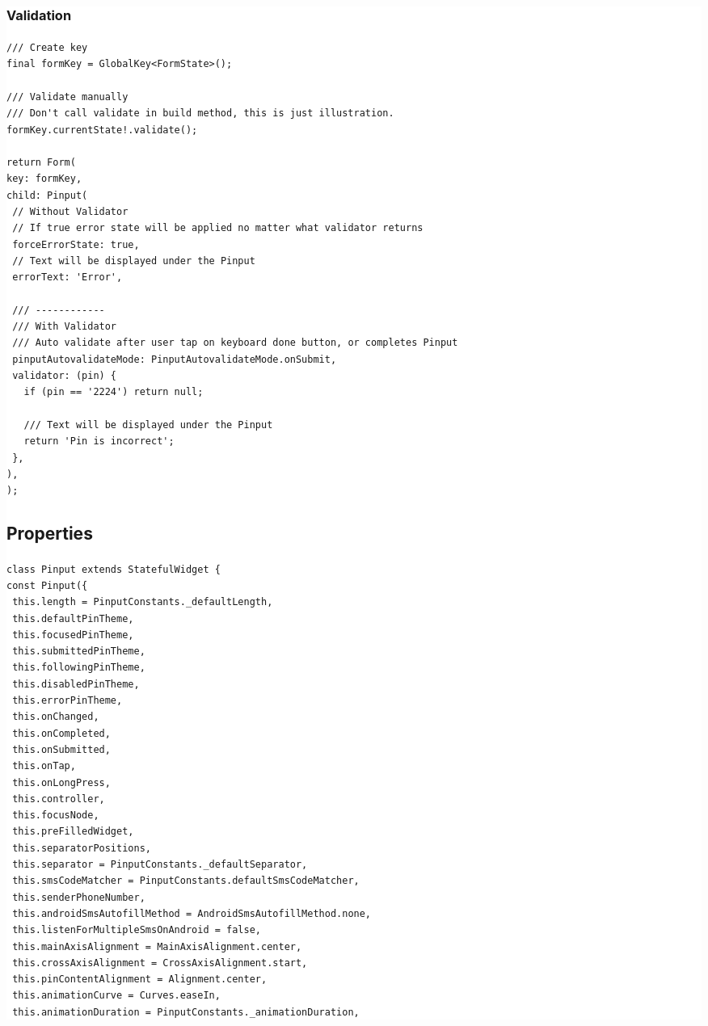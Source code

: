 ### Validation

   ```
   /// Create key
final formKey = GlobalKey<FormState>();

/// Validate manually
/// Don't call validate in build method, this is just illustration.
formKey.currentState!.validate();

return Form(
  key: formKey,
  child: Pinput(
    // Without Validator
    // If true error state will be applied no matter what validator returns
    forceErrorState: true,
    // Text will be displayed under the Pinput
    errorText: 'Error',

    /// ------------
    /// With Validator
    /// Auto validate after user tap on keyboard done button, or completes Pinput
    pinputAutovalidateMode: PinputAutovalidateMode.onSubmit,
    validator: (pin) {
      if (pin == '2224') return null;

      /// Text will be displayed under the Pinput
      return 'Pin is incorrect';
    },
  ),
);
   ```

## Properties

   ```
   class Pinput extends StatefulWidget {
  const Pinput({
    this.length = PinputConstants._defaultLength,
    this.defaultPinTheme,
    this.focusedPinTheme,
    this.submittedPinTheme,
    this.followingPinTheme,
    this.disabledPinTheme,
    this.errorPinTheme,
    this.onChanged,
    this.onCompleted,
    this.onSubmitted,
    this.onTap,
    this.onLongPress,
    this.controller,
    this.focusNode,
    this.preFilledWidget,
    this.separatorPositions,
    this.separator = PinputConstants._defaultSeparator,
    this.smsCodeMatcher = PinputConstants.defaultSmsCodeMatcher,
    this.senderPhoneNumber,
    this.androidSmsAutofillMethod = AndroidSmsAutofillMethod.none,
    this.listenForMultipleSmsOnAndroid = false,
    this.mainAxisAlignment = MainAxisAlignment.center,
    this.crossAxisAlignment = CrossAxisAlignment.start,
    this.pinContentAlignment = Alignment.center,
    this.animationCurve = Curves.easeIn,
    this.animationDuration = PinputConstants._animationDuration,
   ```